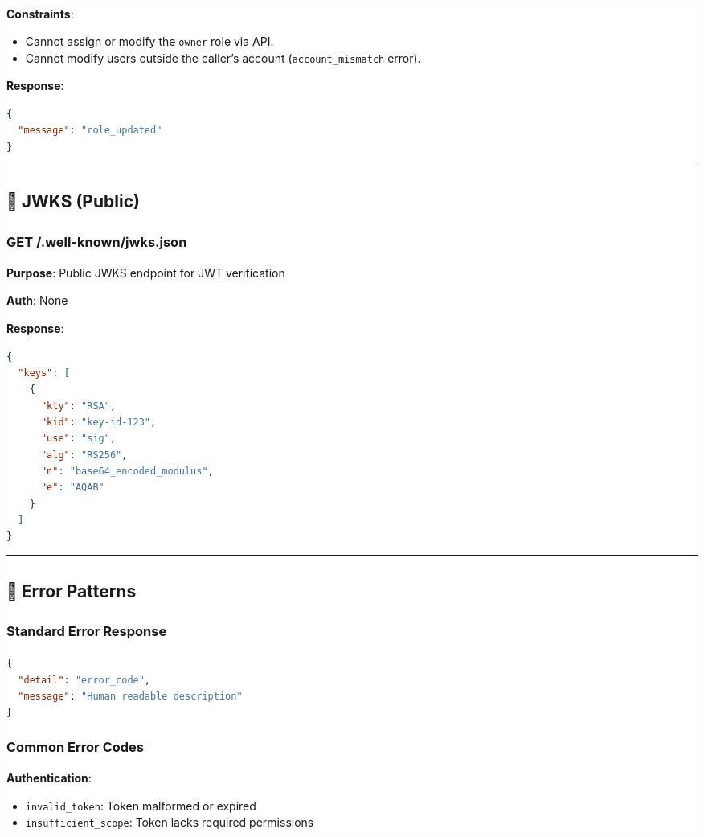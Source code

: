 **Constraints**:
- Cannot assign or modify the `owner` role via API.
- Cannot modify users outside the caller’s account (`account_mismatch` error).

**Response**:
```json
{
  "message": "role_updated"
}
```

---

## 🔧 JWKS (Public)

### GET /.well-known/jwks.json

**Purpose**: Public JWKS endpoint for JWT verification

**Auth**: None

**Response**:
```json
{
  "keys": [
    {
      "kty": "RSA",
      "kid": "key-id-123",
      "use": "sig",
      "alg": "RS256",
      "n": "base64_encoded_modulus",
      "e": "AQAB"
    }
  ]
}
```

---

## 🚨 Error Patterns

### Standard Error Response

```json
{
  "detail": "error_code",
  "message": "Human readable description"
}
```

### Common Error Codes

**Authentication**:
- `invalid_token`: Token malformed or expired
- `insufficient_scope`: Token lacks required permissions
